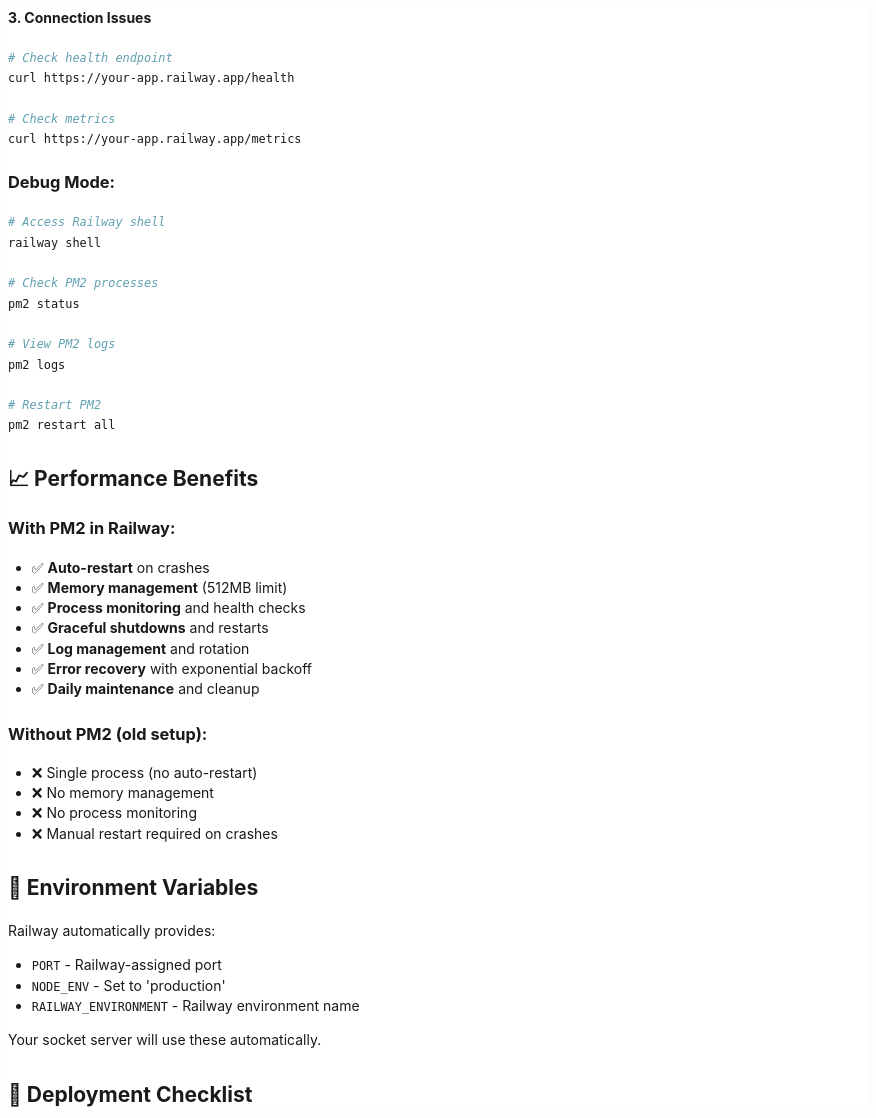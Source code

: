 #### 3. Connection Issues
```bash
# Check health endpoint
curl https://your-app.railway.app/health

# Check metrics
curl https://your-app.railway.app/metrics
```

### Debug Mode:
```bash
# Access Railway shell
railway shell

# Check PM2 processes
pm2 status

# View PM2 logs
pm2 logs

# Restart PM2
pm2 restart all
```

## 📈 Performance Benefits

### With PM2 in Railway:
- ✅ **Auto-restart** on crashes
- ✅ **Memory management** (512MB limit)
- ✅ **Process monitoring** and health checks
- ✅ **Graceful shutdowns** and restarts
- ✅ **Log management** and rotation
- ✅ **Error recovery** with exponential backoff
- ✅ **Daily maintenance** and cleanup

### Without PM2 (old setup):
- ❌ Single process (no auto-restart)
- ❌ No memory management
- ❌ No process monitoring
- ❌ Manual restart required on crashes

## 🔐 Environment Variables

Railway automatically provides:
- `PORT` - Railway-assigned port
- `NODE_ENV` - Set to 'production'
- `RAILWAY_ENVIRONMENT` - Railway environment name

Your socket server will use these automatically.

## 📝 Deployment Checklist

